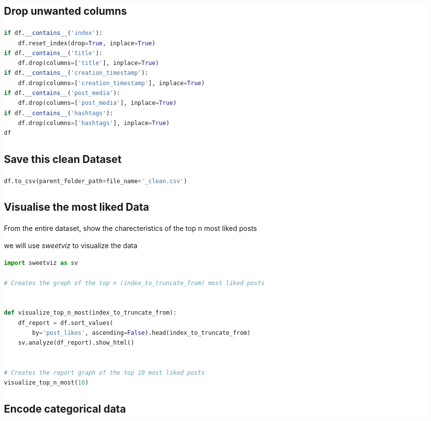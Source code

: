 ```python
```

## Drop unwanted columns



```python
if df.__contains__('index'):
    df.reset_index(drop=True, inplace=True)
if df.__contains__('title'):
    df.drop(columns=['title'], inplace=True)
if df.__contains__('creation_timestamp'):
    df.drop(columns=['creation_timestamp'], inplace=True)
if df.__contains__('post_media'):
    df.drop(columns=['post_media'], inplace=True)
if df.__contains__('hashtags'):
    df.drop(columns=['hashtags'], inplace=True)
df

```

## Save this clean Dataset


```python
df.to_csv(parent_folder_path+file_name+'_clean.csv')

```

## Visualise the most liked Data

From the entire dataset, show the charecteristics of the top n most liked posts

we will use _sweetviz_ to visualize the data



```python
import sweetviz as sv

# Creates the graph of the top n (index_to_truncate_from) most liked posts


def visualize_top_n_most(index_to_truncate_from):
    df_report = df.sort_values(
        by='post_likes', ascending=False).head(index_to_truncate_from)
    sv.analyze(df_report).show_html()


# Creates the report graph of the top 10 most liked posts
visualize_top_n_most(10)

```

## Encode categorical data
